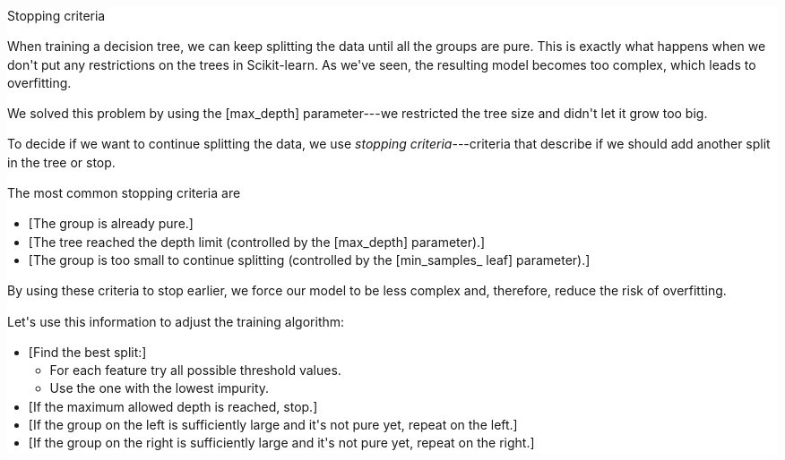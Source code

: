 

Stopping
criteria



When
training
a decision tree, we can keep splitting the data until all the groups are
pure. This is exactly what happens when we don't put any restrictions on
the trees in Scikit-learn. As we've seen, the resulting model becomes
too complex, which leads to overfitting.



We
solved this problem by using the [max\_depth] parameter---we
restricted the tree size and didn't let it grow too big.



To
decide if we want to continue splitting the data, we use *stopping
criteria*---criteria that describe if we should add another split in the
tree or
stop.



The
most common stopping criteria are


- [The group is already pure.]
- [The tree reached the depth limit (controlled by the [max\_depth]
    parameter).]
- [The group is too small to continue splitting (controlled by the
    [min\_samples\_ leaf] parameter).]


By
using these criteria to stop earlier, we force our model to be less
complex and, therefore, reduce the risk of overfitting.



Let's
use this information to adjust the training algorithm:


-   [Find
    the best split:]
    -   For
        each feature try all possible threshold values.
    -   Use
        the one with the lowest impurity.
-   [If
    the maximum allowed depth is reached, stop.]
-   [If
    the group on the left is sufficiently large and it's not pure yet,
    repeat on the left.]
-   [If
    the group on the right is sufficiently large and it's not pure yet,
    repeat on the right.]
